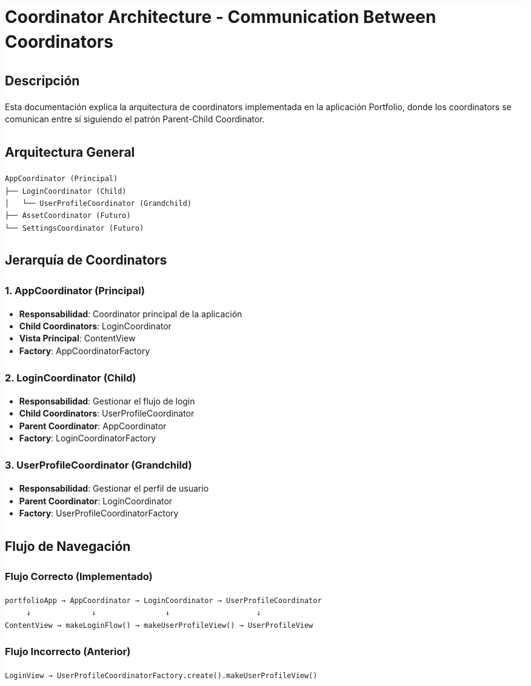 # Coordinator Architecture - Communication Between Coordinators

## Descripción

Esta documentación explica la arquitectura de coordinators implementada en la aplicación Portfolio, donde los coordinators se comunican entre sí siguiendo el patrón Parent-Child Coordinator.

## Arquitectura General

```
AppCoordinator (Principal)
├── LoginCoordinator (Child)
│   └── UserProfileCoordinator (Grandchild)
├── AssetCoordinator (Futuro)
└── SettingsCoordinator (Futuro)
```

## Jerarquía de Coordinators

### 1. AppCoordinator (Principal)
- **Responsabilidad**: Coordinator principal de la aplicación
- **Child Coordinators**: LoginCoordinator
- **Vista Principal**: ContentView
- **Factory**: AppCoordinatorFactory

### 2. LoginCoordinator (Child)
- **Responsabilidad**: Gestionar el flujo de login
- **Child Coordinators**: UserProfileCoordinator
- **Parent Coordinator**: AppCoordinator
- **Factory**: LoginCoordinatorFactory

### 3. UserProfileCoordinator (Grandchild)
- **Responsabilidad**: Gestionar el perfil de usuario
- **Parent Coordinator**: LoginCoordinator
- **Factory**: UserProfileCoordinatorFactory

## Flujo de Navegación

### Flujo Correcto (Implementado)
```
portfolioApp → AppCoordinator → LoginCoordinator → UserProfileCoordinator
     ↓              ↓                ↓                    ↓
ContentView → makeLoginFlow() → makeUserProfileView() → UserProfileView
```

### Flujo Incorrecto (Anterior)
```
LoginView → UserProfileCoordinatorFactory.create().makeUserProfileView()
```
